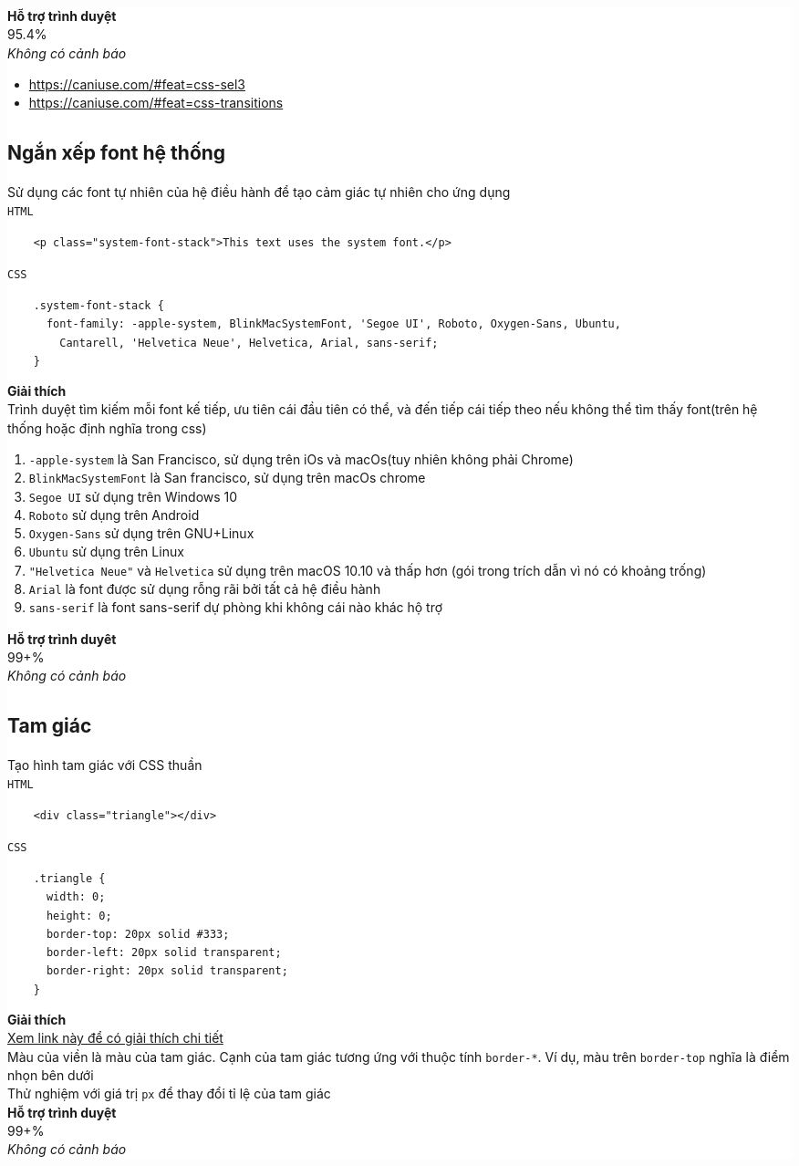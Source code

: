 **Hỗ trợ trình duyệt**  
95.4%  
*Không có cảnh báo*  
* https://caniuse.com/#feat=css-sel3  
* https://caniuse.com/#feat=css-transitions   

## Ngắn xếp font hệ thống  
Sử dụng các font tự nhiên của hệ điều hành để tạo cảm giác tự nhiên cho ứng dụng   
`HTML`  
```
    <p class="system-font-stack">This text uses the system font.</p>
```  
`CSS`  
```
    .system-font-stack {
      font-family: -apple-system, BlinkMacSystemFont, 'Segoe UI', Roboto, Oxygen-Sans, Ubuntu,
        Cantarell, 'Helvetica Neue', Helvetica, Arial, sans-serif;
    }
```  
**Giải thích**  
Trình duyệt tìm kiếm mỗi font kế tiếp, ưu tiên cái đầu tiên có thể, và đến tiếp cái tiếp theo nếu không thể tìm thấy font(trên hệ thống hoặc định nghĩa trong css)  
1. `-apple-system` là San Francisco, sử dụng trên iOs và macOs(tuy nhiên không phải Chrome)
2. `BlinkMacSystemFont` là San francisco, sử dụng trên macOs chrome
3. `Segoe UI` sử dụng trên Windows 10
4. `Roboto` sử dụng trên Android
5. `Oxygen-Sans` sử dụng trên GNU+Linux
6. `Ubuntu` sử dụng trên Linux
7. `"Helvetica Neue"` và `Helvetica` sử dụng trên macOS 10.10 và thấp hơn (gói trong trích dẫn vì nó có khoảng trống)
8. `Arial` là font được sử dụng rỗng rãi bởi tất cả hệ điều hành
9. `sans-serif` là font sans-serif dự phòng khi không cái nào khác hộ trợ  

**Hỗ trợ trình duyêt**  
99+%  
*Không có cảnh báo*  

## Tam giác  
Tạo hình tam giác với CSS thuần  
`HTML`  
```
    <div class="triangle"></div>
```  
`CSS`  
```
    .triangle {
      width: 0;
      height: 0;
      border-top: 20px solid #333;
      border-left: 20px solid transparent;
      border-right: 20px solid transparent;
    }
```  
**Giải thích**  
[Xem link này để có giải thích chi tiết](https://stackoverflow.com/questions/7073484/how-do-css-triangles-work)  
Màu của viền là màu của tam giác. Cạnh của tam giác tương ứng với thuộc tính `border-*`. Ví dụ, màu trên `border-top` nghĩa là điểm nhọn bên dưới  
Thử nghiệm với giá trị `px` để thay đổi tỉ lệ của tam giác  
**Hỗ trợ trình duyệt**  
99+%  
*Không có cảnh báo*  

